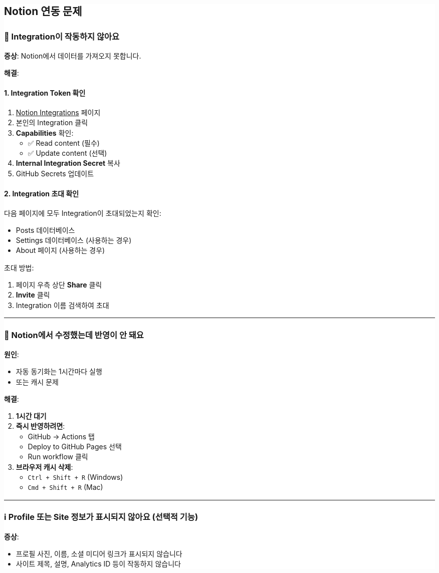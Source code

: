 
## Notion 연동 문제

### 🔗 Integration이 작동하지 않아요

**증상**: Notion에서 데이터를 가져오지 못합니다.

**해결**:

#### 1. Integration Token 확인
1. [Notion Integrations](https://www.notion.so/my-integrations) 페이지
2. 본인의 Integration 클릭
3. **Capabilities** 확인:
   - ✅ Read content (필수)
   - ✅ Update content (선택)
4. **Internal Integration Secret** 복사
5. GitHub Secrets 업데이트

#### 2. Integration 초대 확인
다음 페이지에 모두 Integration이 초대되었는지 확인:
- Posts 데이터베이스
- Settings 데이터베이스 (사용하는 경우)
- About 페이지 (사용하는 경우)

초대 방법:
1. 페이지 우측 상단 **Share** 클릭
2. **Invite** 클릭
3. Integration 이름 검색하여 초대

---

### 🔄 Notion에서 수정했는데 반영이 안 돼요

**원인**:
- 자동 동기화는 1시간마다 실행
- 또는 캐시 문제

**해결**:
1. **1시간 대기**
2. **즉시 반영하려면**:
   - GitHub → Actions 탭
   - Deploy to GitHub Pages 선택
   - Run workflow 클릭
3. **브라우저 캐시 삭제**:
   - `Ctrl + Shift + R` (Windows)
   - `Cmd + Shift + R` (Mac)

---

### ℹ️ Profile 또는 Site 정보가 표시되지 않아요 (선택적 기능)

**증상**:
- 프로필 사진, 이름, 소셜 미디어 링크가 표시되지 않습니다
- 사이트 제목, 설명, Analytics ID 등이 작동하지 않습니다
